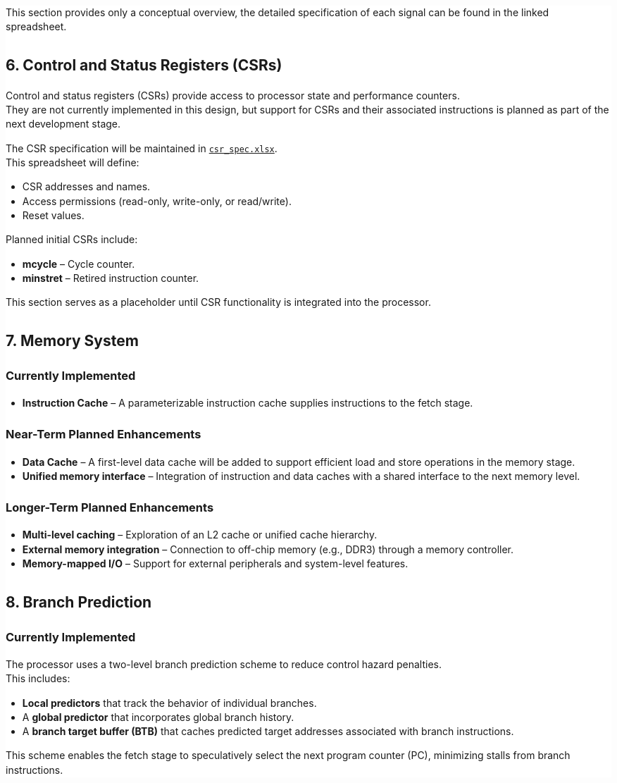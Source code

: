 This section provides only a conceptual overview, the detailed specification of each signal can be found in the linked spreadsheet.

## 6. Control and Status Registers (CSRs)

Control and status registers (CSRs) provide access to processor state and performance counters.  
They are not currently implemented in this design, but support for CSRs and their associated instructions is planned as part of the next development stage.  

The CSR specification will be maintained in [`csr_spec.xlsx`](spreadsheets/csr_spec.xlsx).  
This spreadsheet will define:  
- CSR addresses and names.  
- Access permissions (read-only, write-only, or read/write).  
- Reset values.

Planned initial CSRs include:  
- **mcycle** – Cycle counter.  
- **minstret** – Retired instruction counter.  

This section serves as a placeholder until CSR functionality is integrated into the processor.

## 7. Memory System

### Currently Implemented
- **Instruction Cache** – A parameterizable instruction cache supplies instructions to the fetch stage.  

### Near-Term Planned Enhancements
- **Data Cache** – A first-level data cache will be added to support efficient load and store operations in the memory stage.  
- **Unified memory interface** – Integration of instruction and data caches with a shared interface to the next memory level.  

### Longer-Term Planned Enhancements
- **Multi-level caching** – Exploration of an L2 cache or unified cache hierarchy.  
- **External memory integration** – Connection to off-chip memory (e.g., DDR3) through a memory controller.  
- **Memory-mapped I/O** – Support for external peripherals and system-level features.  


## 8. Branch Prediction

### Currently Implemented
The processor uses a two-level branch prediction scheme to reduce control hazard penalties.  
This includes:  
- **Local predictors** that track the behavior of individual branches.  
- A **global predictor** that incorporates global branch history.  
- A **branch target buffer (BTB)** that caches predicted target addresses associated with branch instructions.  

This scheme enables the fetch stage to speculatively select the next program counter (PC), minimizing stalls from branch instructions.
